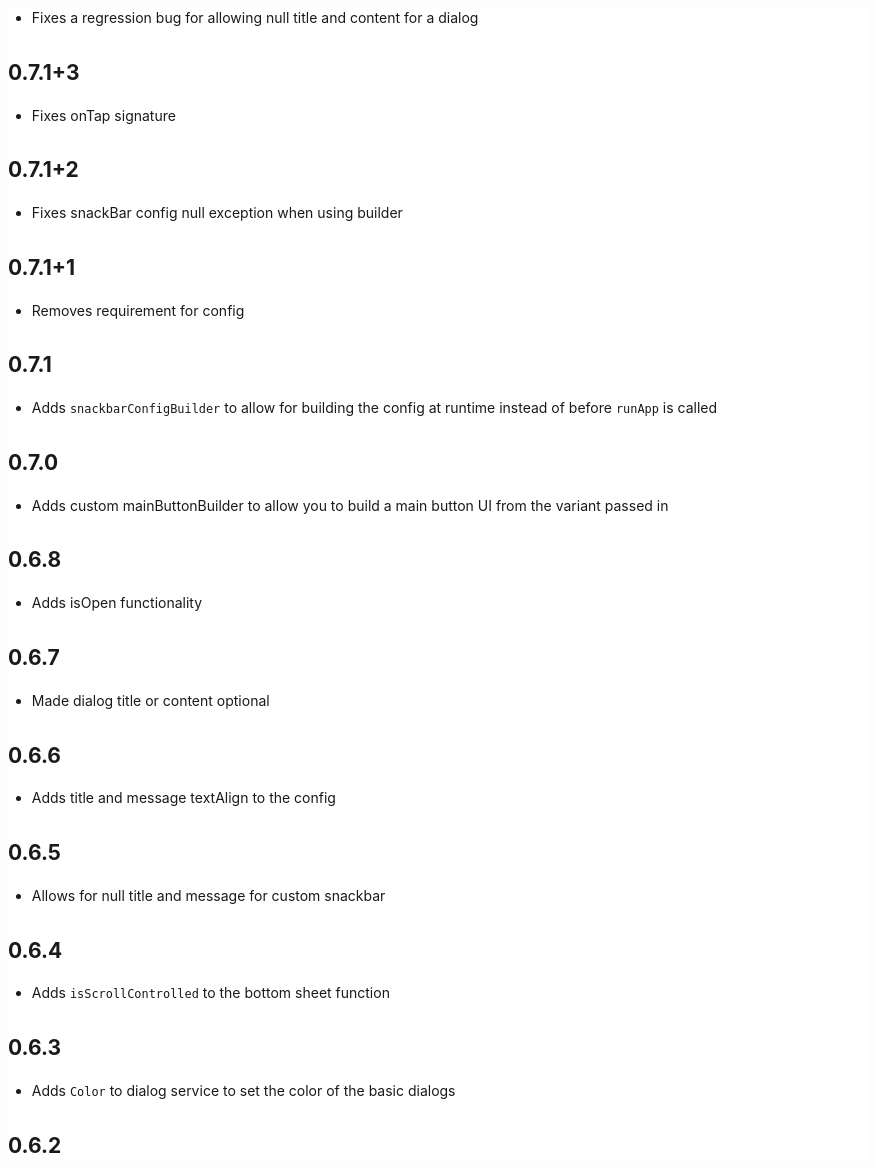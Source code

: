 - Fixes a regression bug for allowing null title and content for a dialog

## 0.7.1+3

- Fixes onTap signature

## 0.7.1+2

- Fixes snackBar config null exception when using builder

## 0.7.1+1

- Removes requirement for config

## 0.7.1

- Adds `snackbarConfigBuilder` to allow for building the config at runtime instead of before `runApp` is called

## 0.7.0

- Adds custom mainButtonBuilder to allow you to build a main button UI from the variant passed in

## 0.6.8

- Adds isOpen functionality

## 0.6.7

- Made dialog title or content optional

## 0.6.6

- Adds title and message textAlign to the config

## 0.6.5

- Allows for null title and message for custom snackbar

## 0.6.4

- Adds `isScrollControlled` to the bottom sheet function

## 0.6.3

- Adds `Color` to dialog service to set the color of the basic dialogs

## 0.6.2
